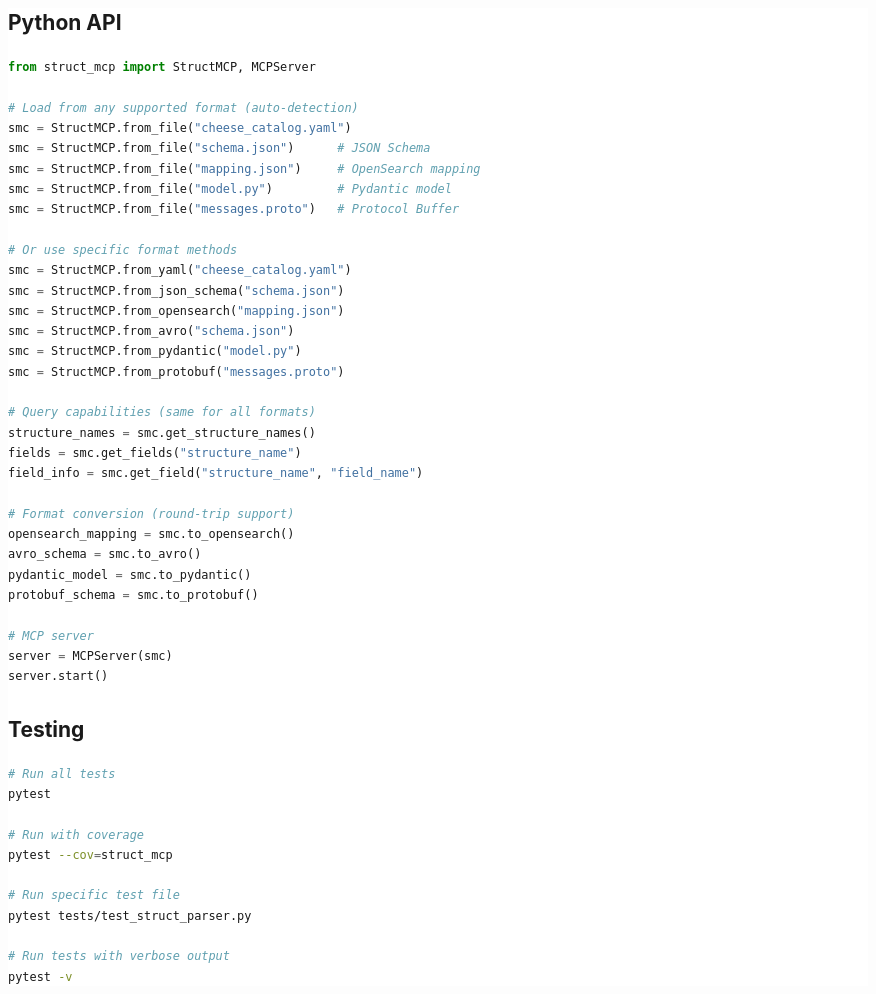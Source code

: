 ## Python API

```python
from struct_mcp import StructMCP, MCPServer

# Load from any supported format (auto-detection)
smc = StructMCP.from_file("cheese_catalog.yaml")
smc = StructMCP.from_file("schema.json")      # JSON Schema
smc = StructMCP.from_file("mapping.json")     # OpenSearch mapping
smc = StructMCP.from_file("model.py")         # Pydantic model
smc = StructMCP.from_file("messages.proto")   # Protocol Buffer

# Or use specific format methods
smc = StructMCP.from_yaml("cheese_catalog.yaml")
smc = StructMCP.from_json_schema("schema.json")
smc = StructMCP.from_opensearch("mapping.json")
smc = StructMCP.from_avro("schema.json")
smc = StructMCP.from_pydantic("model.py")
smc = StructMCP.from_protobuf("messages.proto")

# Query capabilities (same for all formats)
structure_names = smc.get_structure_names()
fields = smc.get_fields("structure_name")
field_info = smc.get_field("structure_name", "field_name")

# Format conversion (round-trip support)
opensearch_mapping = smc.to_opensearch()
avro_schema = smc.to_avro()
pydantic_model = smc.to_pydantic()
protobuf_schema = smc.to_protobuf()

# MCP server
server = MCPServer(smc)
server.start()
```

## Testing

```bash
# Run all tests
pytest

# Run with coverage
pytest --cov=struct_mcp

# Run specific test file
pytest tests/test_struct_parser.py

# Run tests with verbose output
pytest -v
```
